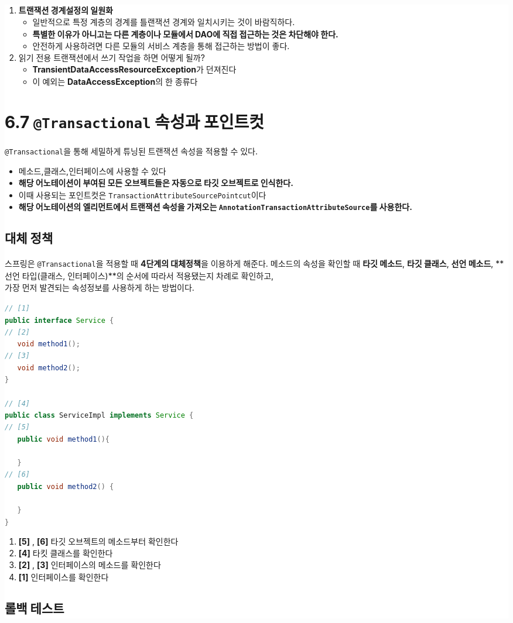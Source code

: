 1. **트랜잭션 경계설정의 일원화**
   - 일반적으로 특정 계층의 경계를 틀랜잭션 경계와 일치시키는 것이 바람직하다.
   - **특별한 이유가 아니고는 다른 계층이나 모듈에서 DAO에 직접 접근하는 것은 차단해야 한다.**
   - 안전하게 사용하려면 다른 모듈의 서비스 계층을 통해 접근하는 방법이 좋다.
2. 읽기 전용 트랜잭션에서 쓰기 작업을 하면 어떻게 될까?
   - **TransientDataAccessResourceException**가 던져진다
   - 이 예외는 **DataAccessException**의 한 종류다 

# **6.7 `@Transactional` 속성과 포인트컷**

`@Transactional`을 통해 세밀하게 튜닝된 트랜잭션 속성을 적용할 수 있다.  
- 메소드,클래스,인터페이스에 사용할 수 있다
- **해당 어노테이션이 부여된 모든 오브젝트들은 자동으로 타깃 오브젝트로 인식한다.**
- 이때 사용되는 포인트컷은 `TransactionAttributeSourcePointcut`이다
- **해당 어노테이션의 엘리먼트에서 트랜잭션 속성을 가져오는 `AnnotationTransactionAttributeSource`를 사용한다.**

## 대체 정책

스프링은 `@Transactional`을 적용할 때 **4단계의 대체정책**을 이용하게 해준다.
메소드의 속성을 확인할 때 **타깃 메소드**, **타깃 클래스**, **선언 메소드**, **선언 타입(클래스, 인터페이스)**의 순서에 따라서 적용됐는지 차례로 확인하고,  
가장 먼저 발견되는 속성정보를 사용하게 하는 방법이다.


```java
// [1]
public interface Service {
// [2]
   void method1();
// [3]
   void method2();
}

// [4]
public class ServiceImpl implements Service {
// [5]
   public void method1(){
        
   }
// [6]
   public void method2() {
        
   }
}
```

1. **[5]** , **[6]** 타깃 오브젝트의 메소드부터 확인한다
2. **[4]** 타킷 클래스를 확인한다
3. **[2]** , **[3]** 인터페이스의 메소드를 확인한다
4. **[1]** 인터페이스를 확인한다

## 롤백 테스트
